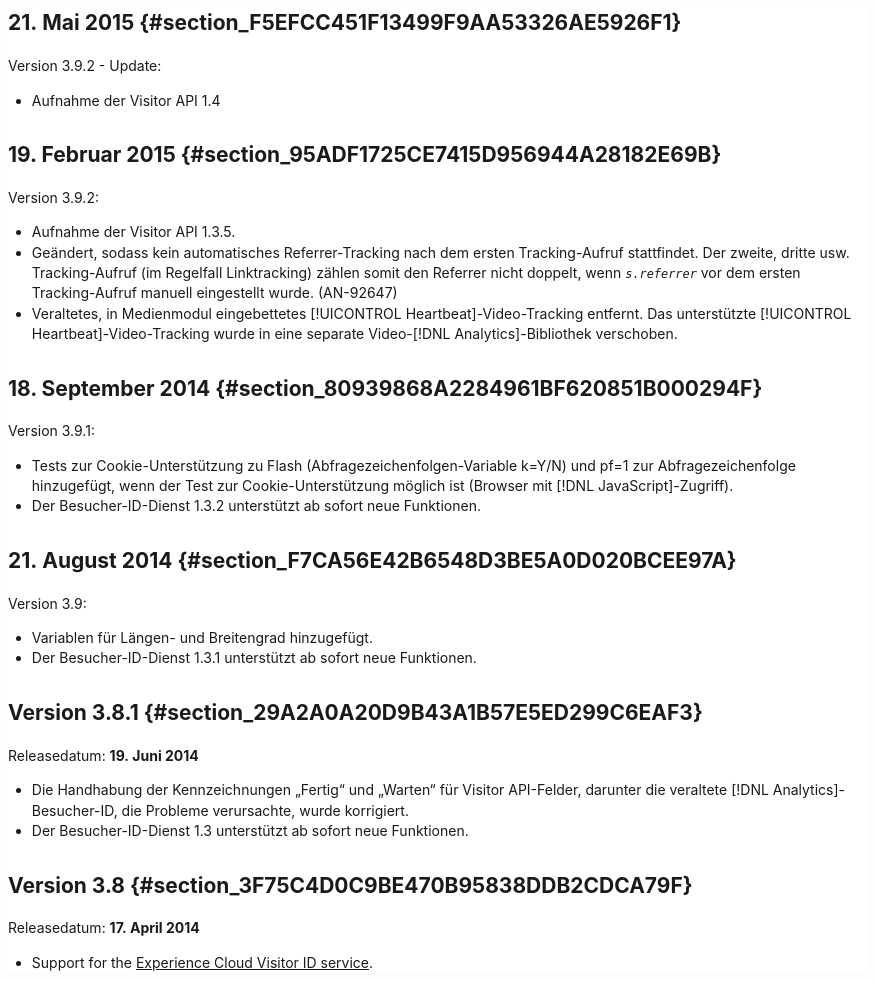 ## 21. Mai 2015 {#section_F5EFCC451F13499F9AA53326AE5926F1}

Version 3.9.2 - Update:

* Aufnahme der Visitor API 1.4

## 19. Februar 2015 {#section_95ADF1725CE7415D956944A28182E69B}

Version 3.9.2:

* Aufnahme der Visitor API 1.3.5.
* Geändert, sodass kein automatisches Referrer-Tracking nach dem ersten Tracking-Aufruf stattfindet. Der zweite, dritte usw. Tracking-Aufruf (im Regelfall Linktracking) zählen somit den Referrer nicht doppelt, wenn *`s.referrer`* vor dem ersten Tracking-Aufruf manuell eingestellt wurde. (AN-92647)
* Veraltetes, in Medienmodul eingebettetes [!UICONTROL Heartbeat]-Video-Tracking entfernt. Das unterstützte [!UICONTROL Heartbeat]-Video-Tracking wurde in eine separate Video-[!DNL Analytics]-Bibliothek verschoben.

## 18. September 2014 {#section_80939868A2284961BF620851B000294F}

Version 3.9.1:

* Tests zur Cookie-Unterstützung zu Flash (Abfragezeichenfolgen-Variable k=Y/N) und pf=1 zur Abfragezeichenfolge hinzugefügt, wenn der Test zur Cookie-Unterstützung möglich ist (Browser mit [!DNL JavaScript]-Zugriff).
* Der Besucher-ID-Dienst 1.3.2 unterstützt ab sofort neue Funktionen.

## 21. August 2014 {#section_F7CA56E42B6548D3BE5A0D020BCEE97A}

Version 3.9:

* Variablen für Längen- und Breitengrad hinzugefügt.
* Der Besucher-ID-Dienst 1.3.1 unterstützt ab sofort neue Funktionen.

## Version 3.8.1 {#section_29A2A0A20D9B43A1B57E5ED299C6EAF3}

Releasedatum: **19. Juni 2014**

* Die Handhabung der Kennzeichnungen „Fertig“ und „Warten“ für Visitor API-Felder, darunter die veraltete [!DNL Analytics]-Besucher-ID, die Probleme verursachte, wurde korrigiert.
* Der Besucher-ID-Dienst 1.3 unterstützt ab sofort neue Funktionen.

## Version 3.8 {#section_3F75C4D0C9BE470B95838DDB2CDCA79F}

Releasedatum: **17. April 2014**

* Support for the [Experience Cloud Visitor ID service](https://marketing.adobe.com/resources/help/en_US/mcvid/).

